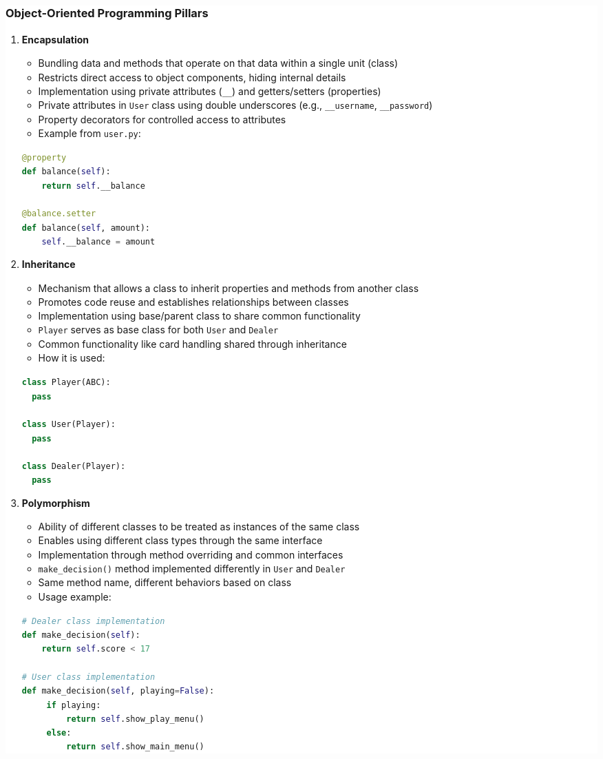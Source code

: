 ### Object-Oriented Programming Pillars

1. **Encapsulation**
   - Bundling data and methods that operate on that data within a single unit (class)
   - Restricts direct access to object components, hiding internal details
   - Implementation using private attributes (`__`) and getters/setters (properties)
   - Private attributes in `User` class using double underscores (e.g., `__username`, `__password`)
   - Property decorators for controlled access to attributes
   - Example from `user.py`:
   ```python
   @property
   def balance(self):
       return self.__balance
   
   @balance.setter
   def balance(self, amount):
       self.__balance = amount
   ```

2. **Inheritance**
   - Mechanism that allows a class to inherit properties and methods from another class
   - Promotes code reuse and establishes relationships between classes
   - Implementation using base/parent class to share common functionality
   - `Player` serves as base class for both `User` and `Dealer`
   - Common functionality like card handling shared through inheritance
   - How it is used:
   ```py
   class Player(ABC):
     pass

   class User(Player):
     pass

   class Dealer(Player):
     pass
   ```

3. **Polymorphism**
   - Ability of different classes to be treated as instances of the same class
   - Enables using different class types through the same interface
   - Implementation through method overriding and common interfaces
   - `make_decision()` method implemented differently in `User` and `Dealer`
   - Same method name, different behaviors based on class
   - Usage example:
   ```python
   # Dealer class implementation
   def make_decision(self):
       return self.score < 17

   # User class implementation
   def make_decision(self, playing=False):
        if playing:
            return self.show_play_menu()
        else:
            return self.show_main_menu()
   ```
